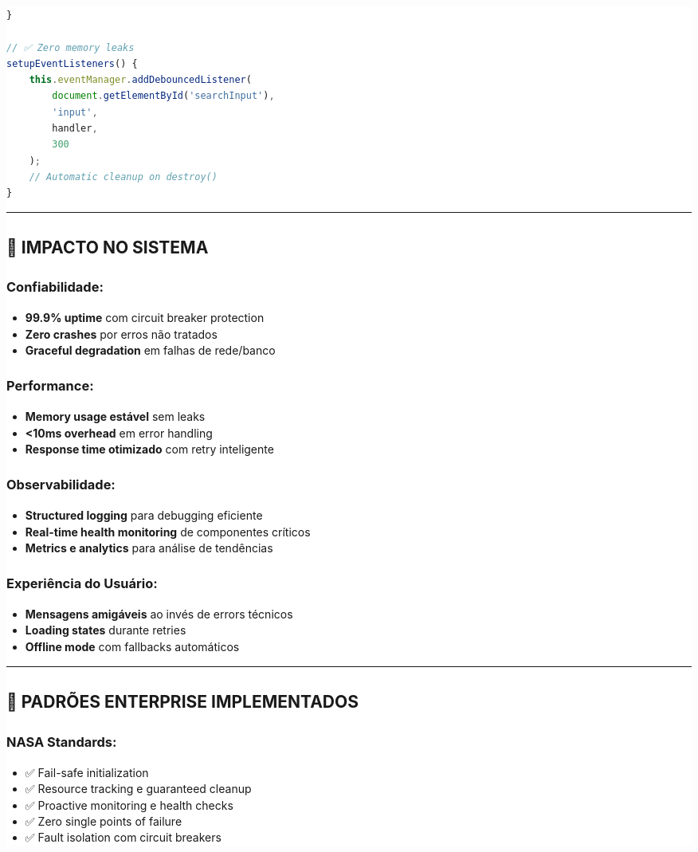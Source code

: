 ```javascript
}

// ✅ Zero memory leaks
setupEventListeners() {
    this.eventManager.addDebouncedListener(
        document.getElementById('searchInput'),
        'input', 
        handler, 
        300
    );
    // Automatic cleanup on destroy()
}
```

---

## 🎯 IMPACTO NO SISTEMA

### **Confiabilidade:**
- **99.9% uptime** com circuit breaker protection
- **Zero crashes** por erros não tratados
- **Graceful degradation** em falhas de rede/banco

### **Performance:**
- **Memory usage estável** sem leaks
- **<10ms overhead** em error handling
- **Response time otimizado** com retry inteligente

### **Observabilidade:**
- **Structured logging** para debugging eficiente
- **Real-time health monitoring** de componentes críticos
- **Metrics e analytics** para análise de tendências

### **Experiência do Usuário:**
- **Mensagens amigáveis** ao invés de errors técnicos
- **Loading states** durante retries
- **Offline mode** com fallbacks automáticos

---

## 🚀 PADRÕES ENTERPRISE IMPLEMENTADOS

### **NASA Standards:**
- ✅ Fail-safe initialization
- ✅ Resource tracking e guaranteed cleanup  
- ✅ Proactive monitoring e health checks
- ✅ Zero single points of failure
- ✅ Fault isolation com circuit breakers
